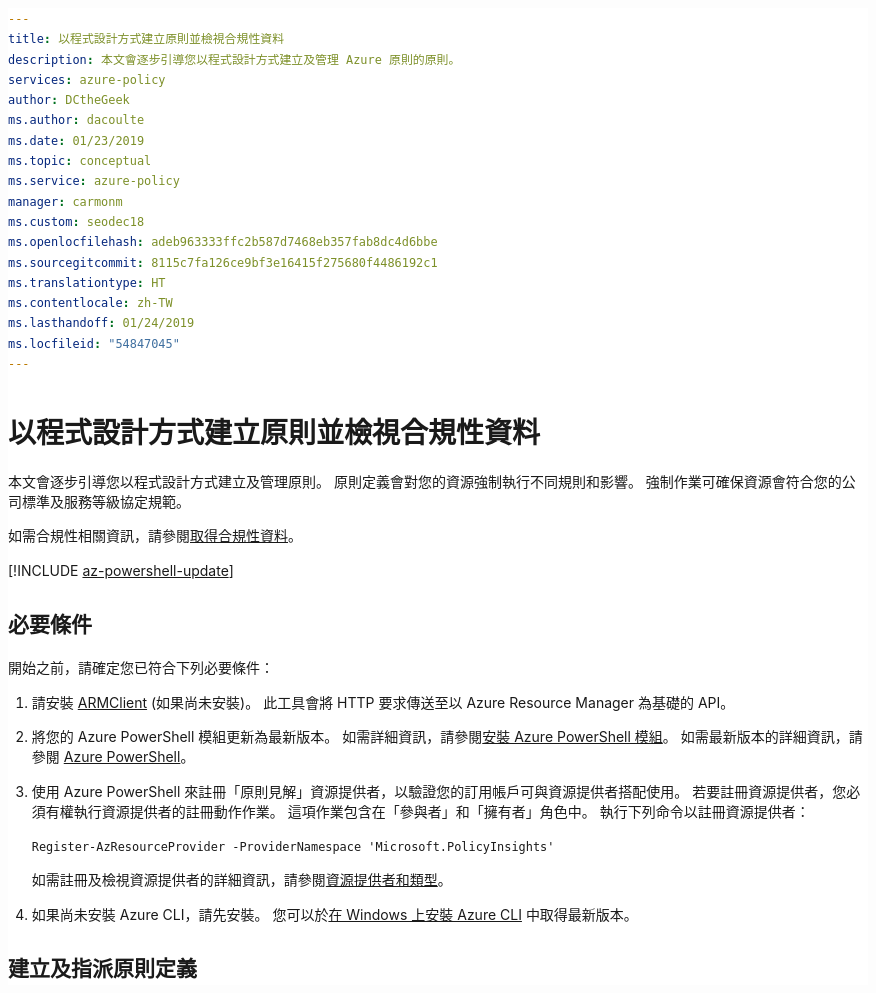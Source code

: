 ```yaml
---
title: 以程式設計方式建立原則並檢視合規性資料
description: 本文會逐步引導您以程式設計方式建立及管理 Azure 原則的原則。
services: azure-policy
author: DCtheGeek
ms.author: dacoulte
ms.date: 01/23/2019
ms.topic: conceptual
ms.service: azure-policy
manager: carmonm
ms.custom: seodec18
ms.openlocfilehash: adeb963333ffc2b587d7468eb357fab8dc4d6bbe
ms.sourcegitcommit: 8115c7fa126ce9bf3e16415f275680f4486192c1
ms.translationtype: HT
ms.contentlocale: zh-TW
ms.lasthandoff: 01/24/2019
ms.locfileid: "54847045"
---
```

# <a name="programmatically-create-policies-and-view-compliance-data"></a>以程式設計方式建立原則並檢視合規性資料

本文會逐步引導您以程式設計方式建立及管理原則。 原則定義會對您的資源強制執行不同規則和影響。 強制作業可確保資源會符合您的公司標準及服務等級協定規範。

如需合規性相關資訊，請參閱[取得合規性資料](getting-compliance-data.md)。

[!INCLUDE [az-powershell-update](../../../../includes/updated-for-az.md)]

## <a name="prerequisites"></a>必要條件

開始之前，請確定您已符合下列必要條件：

1. 請安裝 [ARMClient](https://github.com/projectkudu/ARMClient) (如果尚未安裝)。 此工具會將 HTTP 要求傳送至以 Azure Resource Manager 為基礎的 API。

1. 將您的 Azure PowerShell 模組更新為最新版本。 如需詳細資訊，請參閱[安裝 Azure PowerShell 模組](/powershell/azure/install-az-ps)。 如需最新版本的詳細資訊，請參閱 [Azure PowerShell](https://github.com/Azure/azure-powershell/releases)。

1. 使用 Azure PowerShell 來註冊「原則見解」資源提供者，以驗證您的訂用帳戶可與資源提供者搭配使用。 若要註冊資源提供者，您必須有權執行資源提供者的註冊動作作業。 這項作業包含在「參與者」和「擁有者」角色中。 執行下列命令以註冊資源提供者：

   ```azurepowershell-interactive
   Register-AzResourceProvider -ProviderNamespace 'Microsoft.PolicyInsights'
   ```

   如需註冊及檢視資源提供者的詳細資訊，請參閱[資源提供者和類型](../../../azure-resource-manager/resource-manager-supported-services.md)。

1. 如果尚未安裝 Azure CLI，請先安裝。 您可以於[在 Windows 上安裝 Azure CLI](/cli/azure/install-azure-cli-windows) 中取得最新版本。

## <a name="create-and-assign-a-policy-definition"></a>建立及指派原則定義

